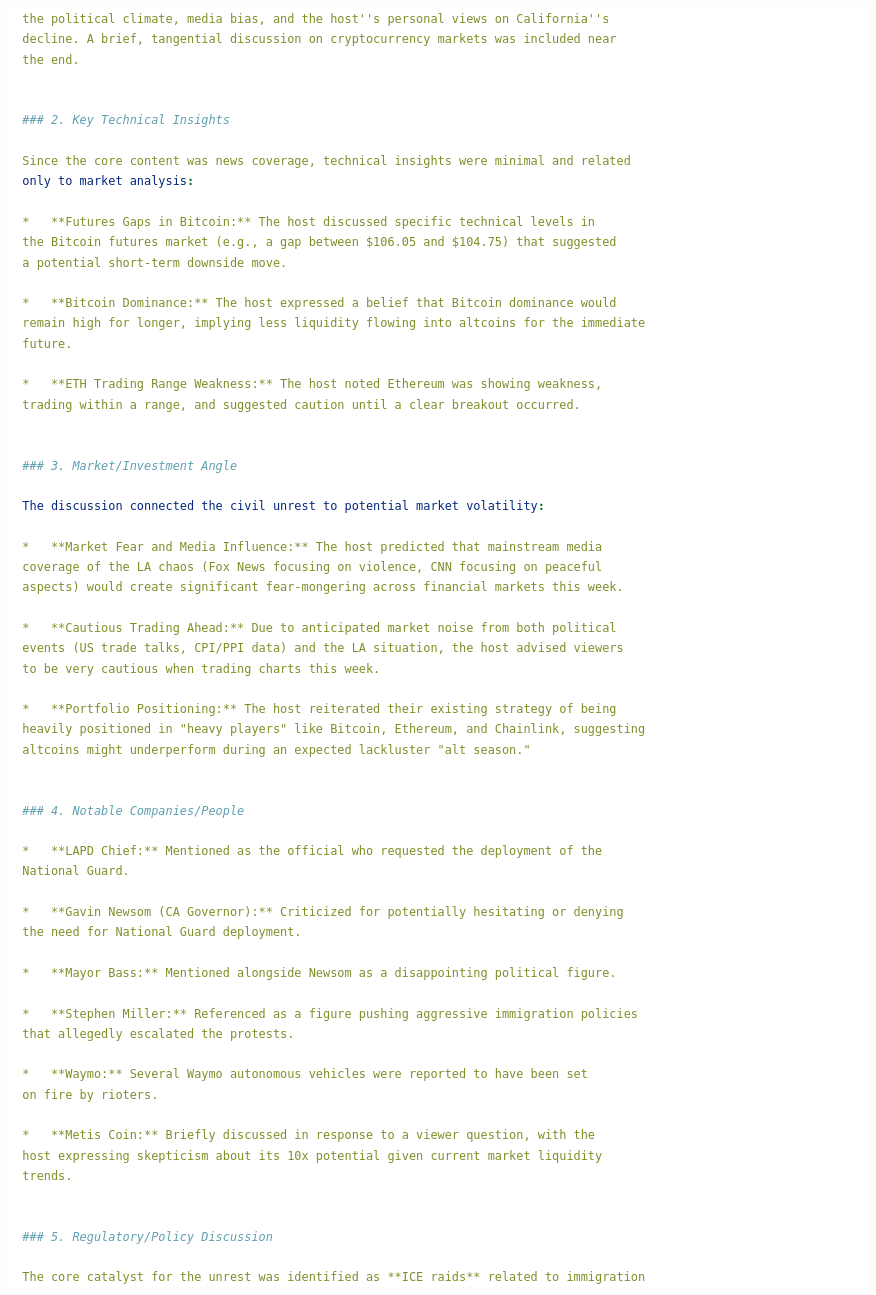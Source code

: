 ```yaml
  the political climate, media bias, and the host''s personal views on California''s
  decline. A brief, tangential discussion on cryptocurrency markets was included near
  the end.


  ### 2. Key Technical Insights

  Since the core content was news coverage, technical insights were minimal and related
  only to market analysis:

  *   **Futures Gaps in Bitcoin:** The host discussed specific technical levels in
  the Bitcoin futures market (e.g., a gap between $106.05 and $104.75) that suggested
  a potential short-term downside move.

  *   **Bitcoin Dominance:** The host expressed a belief that Bitcoin dominance would
  remain high for longer, implying less liquidity flowing into altcoins for the immediate
  future.

  *   **ETH Trading Range Weakness:** The host noted Ethereum was showing weakness,
  trading within a range, and suggested caution until a clear breakout occurred.


  ### 3. Market/Investment Angle

  The discussion connected the civil unrest to potential market volatility:

  *   **Market Fear and Media Influence:** The host predicted that mainstream media
  coverage of the LA chaos (Fox News focusing on violence, CNN focusing on peaceful
  aspects) would create significant fear-mongering across financial markets this week.

  *   **Cautious Trading Ahead:** Due to anticipated market noise from both political
  events (US trade talks, CPI/PPI data) and the LA situation, the host advised viewers
  to be very cautious when trading charts this week.

  *   **Portfolio Positioning:** The host reiterated their existing strategy of being
  heavily positioned in "heavy players" like Bitcoin, Ethereum, and Chainlink, suggesting
  altcoins might underperform during an expected lackluster "alt season."


  ### 4. Notable Companies/People

  *   **LAPD Chief:** Mentioned as the official who requested the deployment of the
  National Guard.

  *   **Gavin Newsom (CA Governor):** Criticized for potentially hesitating or denying
  the need for National Guard deployment.

  *   **Mayor Bass:** Mentioned alongside Newsom as a disappointing political figure.

  *   **Stephen Miller:** Referenced as a figure pushing aggressive immigration policies
  that allegedly escalated the protests.

  *   **Waymo:** Several Waymo autonomous vehicles were reported to have been set
  on fire by rioters.

  *   **Metis Coin:** Briefly discussed in response to a viewer question, with the
  host expressing skepticism about its 10x potential given current market liquidity
  trends.


  ### 5. Regulatory/Policy Discussion

  The core catalyst for the unrest was identified as **ICE raids** related to immigration
```